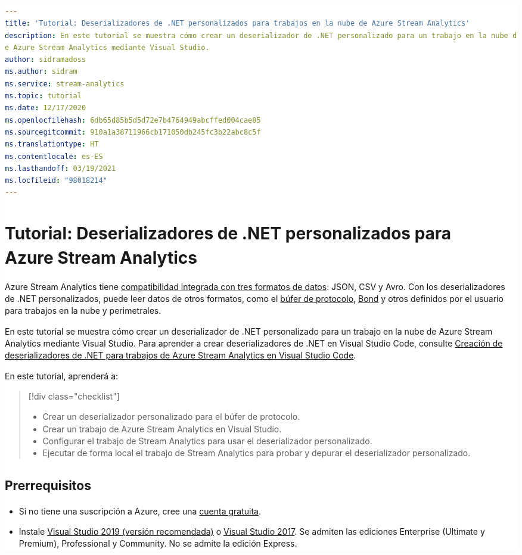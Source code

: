 ```yaml
---
title: 'Tutorial: Deserializadores de .NET personalizados para trabajos en la nube de Azure Stream Analytics'
description: En este tutorial se muestra cómo crear un deserializador de .NET personalizado para un trabajo en la nube de Azure Stream Analytics mediante Visual Studio.
author: sidramadoss
ms.author: sidram
ms.service: stream-analytics
ms.topic: tutorial
ms.date: 12/17/2020
ms.openlocfilehash: 6db65d85b5d5d72e7b4764949abcffed004cae85
ms.sourcegitcommit: 910a1a38711966cb171050db245fc3b22abc8c5f
ms.translationtype: HT
ms.contentlocale: es-ES
ms.lasthandoff: 03/19/2021
ms.locfileid: "98018214"
---
```

# <a name="tutorial-custom-net-deserializers-for-azure-stream-analytics"></a>Tutorial: Deserializadores de .NET personalizados para Azure Stream Analytics

Azure Stream Analytics tiene [compatibilidad integrada con tres formatos de datos](stream-analytics-parsing-json.md): JSON, CSV y Avro. Con los deserializadores de .NET personalizados, puede leer datos de otros formatos, como el [búfer de protocolo](https://developers.google.com/protocol-buffers/), [Bond](https://github.com/Microsoft/bond) y otros definidos por el usuario para trabajos en la nube y perimetrales.

En este tutorial se muestra cómo crear un deserializador de .NET personalizado para un trabajo en la nube de Azure Stream Analytics mediante Visual Studio. Para aprender a crear deserializadores de .NET en Visual Studio Code, consulte [Creación de deserializadores de .NET para trabajos de Azure Stream Analytics en Visual Studio Code](visual-studio-code-custom-deserializer.md).

En este tutorial, aprenderá a:

> [!div class="checklist"]
> * Crear un deserializador personalizado para el búfer de protocolo.
> * Crear un trabajo de Azure Stream Analytics en Visual Studio.
> * Configurar el trabajo de Stream Analytics para usar el deserializador personalizado.
> * Ejecutar de forma local el trabajo de Stream Analytics para probar y depurar el deserializador personalizado.


## <a name="prerequisites"></a>Prerrequisitos

* Si no tiene una suscripción a Azure, cree una [cuenta gratuita](https://azure.microsoft.com/free/?WT.mc_id=A261C142F).

* Instale [Visual Studio 2019 (versión recomendada)](https://www.visualstudio.com/downloads/) o [Visual Studio 2017](https://www.visualstudio.com/vs/older-downloads/). Se admiten las ediciones Enterprise (Ultimate y Premium), Professional y Community. No se admite la edición Express. 
